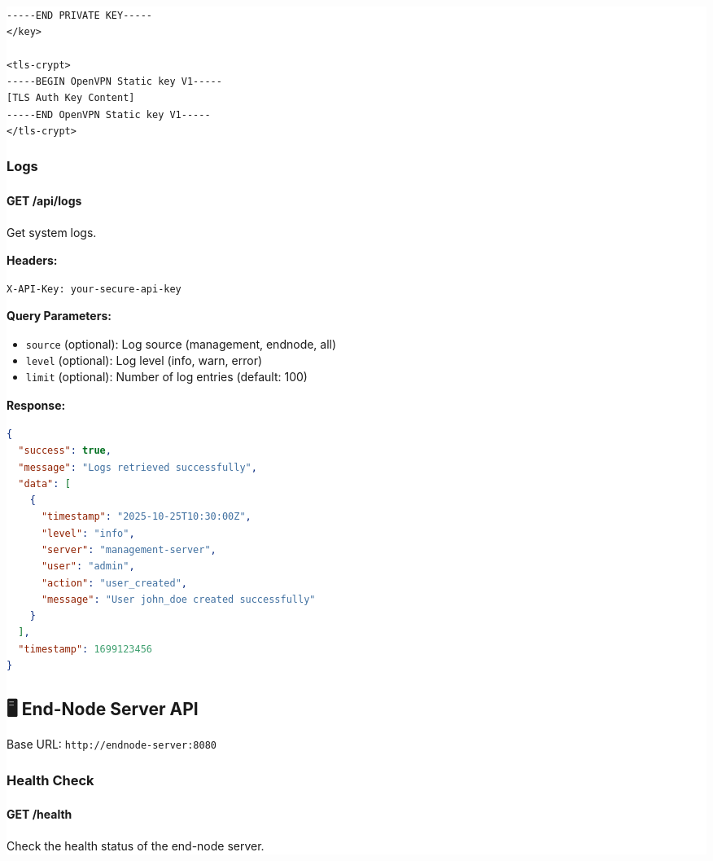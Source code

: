 ```
-----END PRIVATE KEY-----
</key>

<tls-crypt>
-----BEGIN OpenVPN Static key V1-----
[TLS Auth Key Content]
-----END OpenVPN Static key V1-----
</tls-crypt>
```

### Logs

#### GET /api/logs
Get system logs.

**Headers:**
```http
X-API-Key: your-secure-api-key
```

**Query Parameters:**
- `source` (optional): Log source (management, endnode, all)
- `level` (optional): Log level (info, warn, error)
- `limit` (optional): Number of log entries (default: 100)

**Response:**
```json
{
  "success": true,
  "message": "Logs retrieved successfully",
  "data": [
    {
      "timestamp": "2025-10-25T10:30:00Z",
      "level": "info",
      "server": "management-server",
      "user": "admin",
      "action": "user_created",
      "message": "User john_doe created successfully"
    }
  ],
  "timestamp": 1699123456
}
```

## 🖥️ End-Node Server API

Base URL: `http://endnode-server:8080`

### Health Check

#### GET /health
Check the health status of the end-node server.
